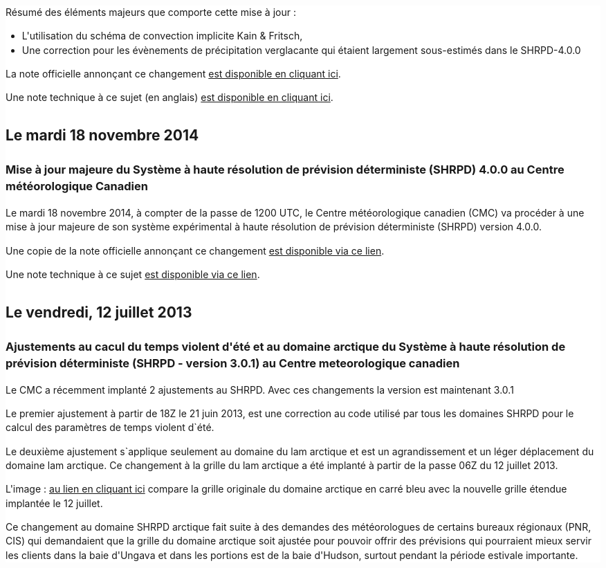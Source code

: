 Résumé des éléments majeurs que comporte cette mise à jour :

* L'utilisation du schéma de convection implicite Kain & Fritsch,
* Une correction pour les évènements de précipitation verglacante qui étaient largement sous-estimés dans le SHRPD-4.0.0

La note officielle annonçant ce changement [est disponible en cliquant ici](http://dd.meteo.gc.ca/doc/genots/2015/12/12/NOCN03_CWAO_122240___00075).

Une note technique à ce sujet (en anglais) [est disponible en cliquant ici](https://collaboration.cmc.ec.gc.ca/cmc/cmoi/product_guide/docs/lib/technote_hrdps-410_20151215_e.pdf).


## Le mardi 18 novembre 2014

### Mise à jour majeure du Système à haute résolution de prévision déterministe (SHRPD) 4.0.0 au Centre météorologique Canadien

Le mardi 18 novembre 2014, à compter de la passe de 1200 UTC, le Centre météorologique canadien (CMC) va procéder à une mise à jour majeure de son système expérimental à haute résolution de prévision déterministe (SHRPD) version 4.0.0.

Une copie de la note officielle annonçant ce changement [est disponible via ce lien](http://dd.meteo.gc.ca/doc/genots/2014/11/17/NOCN03_CWAO_171924___00922).

Une note technique à ce sujet [est disponible via ce lien](https://collaboration.cmc.ec.gc.ca/cmc/cmoi/product_guide/docs/lib/technote_hrdps-400_20141118_f.pdf).


## Le vendredi, 12 juillet 2013

### Ajustements au cacul du temps violent d'été et au domaine arctique du Système à haute résolution de prévision déterministe (SHRPD - version 3.0.1) au Centre meteorologique canadien

Le CMC a récemment implanté 2 ajustements au SHRPD. Avec ces changements la version est maintenant 3.0.1

Le premier ajustement à partir de 18Z le 21 juin 2013, est une correction au code utilisé par tous les domaines SHRPD pour le calcul des paramètres de temps violent d`été.

Le deuxième ajustement s`applique seulement au domaine du lam arctique et est un agrandissement et un léger déplacement du domaine lam arctique. Ce changement à la grille du lam arctique a été implanté à partir de la passe 06Z du 12 juillet 2013.

L'image : [au lien en cliquant ici](http://collaboration.cmc.ec.gc.ca/cmc/CMOI/product_guide/docs/hrdps/20130710_HRDPSArcticGrid_BluePrevious_BlackNew.jpg) compare la grille originale du domaine arctique en carré bleu avec la nouvelle grille étendue implantée le 12 juillet.

Ce changement au domaine SHRPD arctique fait suite à des demandes des météorologues de certains bureaux régionaux (PNR, CIS) qui demandaient que la grille du domaine arctique soit ajustée pour pouvoir offrir des prévisions qui pourraient mieux servir les clients dans la baie d'Ungava et dans les portions est de la baie d'Hudson, surtout pendant la période estivale importante.
